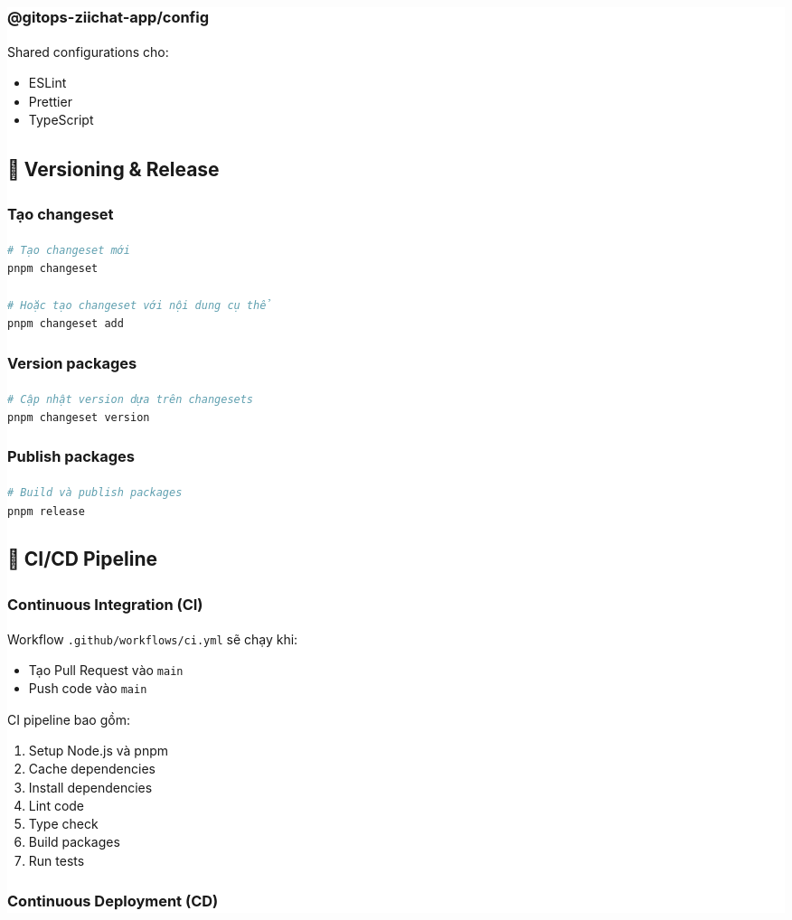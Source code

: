 ### @gitops-ziichat-app/config

Shared configurations cho:
- ESLint
- Prettier
- TypeScript

## 🔄 Versioning & Release

### Tạo changeset

```bash
# Tạo changeset mới
pnpm changeset

# Hoặc tạo changeset với nội dung cụ thể
pnpm changeset add
```

### Version packages

```bash
# Cập nhật version dựa trên changesets
pnpm changeset version
```

### Publish packages

```bash
# Build và publish packages
pnpm release
```

## 🚢 CI/CD Pipeline

### Continuous Integration (CI)

Workflow `.github/workflows/ci.yml` sẽ chạy khi:
- Tạo Pull Request vào `main`
- Push code vào `main`

CI pipeline bao gồm:
1. Setup Node.js và pnpm
2. Cache dependencies
3. Install dependencies
4. Lint code
5. Type check
6. Build packages
7. Run tests

### Continuous Deployment (CD)
